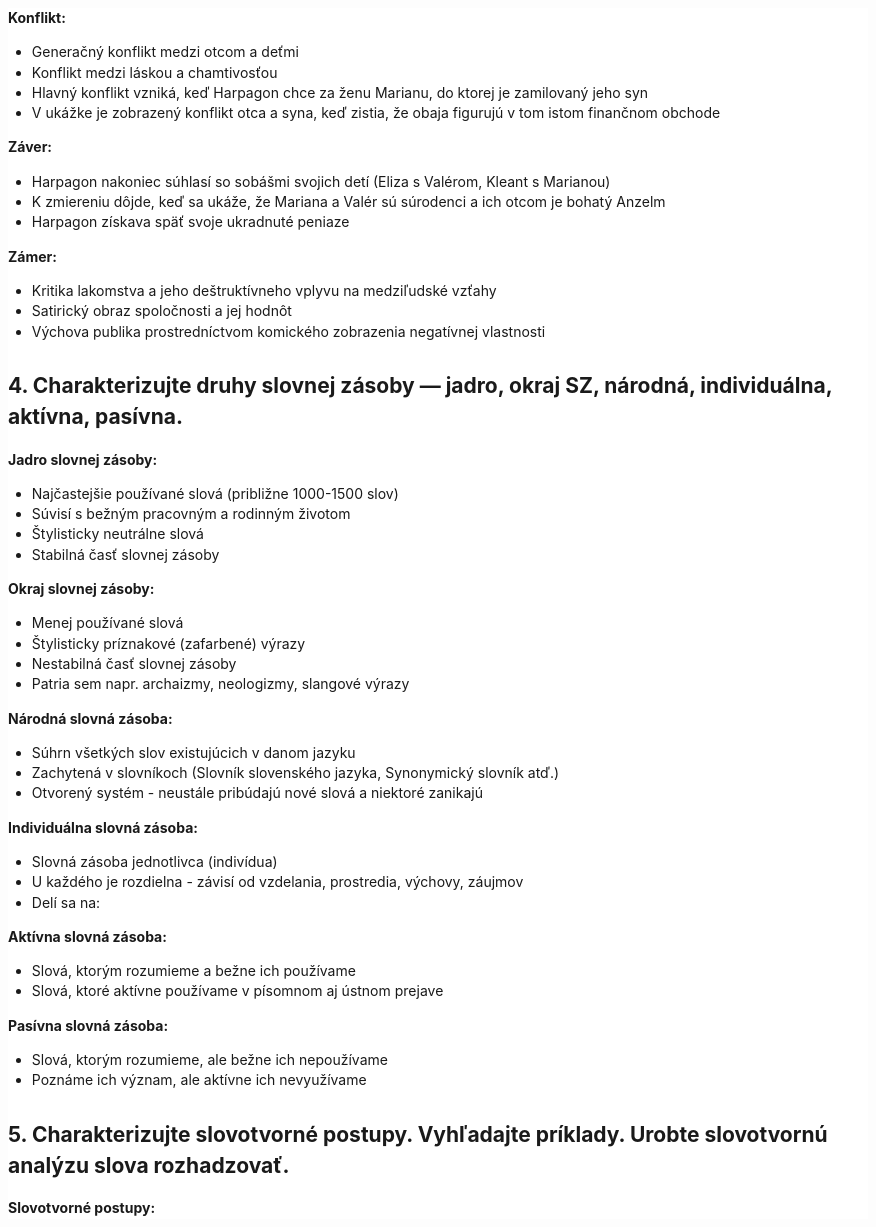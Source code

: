 **Konflikt:** 
- Generačný konflikt medzi otcom a deťmi
- Konflikt medzi láskou a chamtivosťou
- Hlavný konflikt vzniká, keď Harpagon chce za ženu Marianu, do ktorej je zamilovaný jeho syn
- V ukážke je zobrazený konflikt otca a syna, keď zistia, že obaja figurujú v tom istom finančnom obchode

**Záver:** 
- Harpagon nakoniec súhlasí so sobášmi svojich detí (Eliza s Valérom, Kleant s Marianou)
- K zmiereniu dôjde, keď sa ukáže, že Mariana a Valér sú súrodenci a ich otcom je bohatý Anzelm
- Harpagon získava späť svoje ukradnuté peniaze

**Zámer:**
- Kritika lakomstva a jeho deštruktívneho vplyvu na medziľudské vzťahy
- Satirický obraz spoločnosti a jej hodnôt
- Výchova publika prostredníctvom komického zobrazenia negatívnej vlastnosti

## 4. Charakterizujte druhy slovnej zásoby — jadro, okraj SZ, národná, individuálna, aktívna, pasívna.

**Jadro slovnej zásoby:**
- Najčastejšie používané slová (približne 1000-1500 slov)
- Súvisí s bežným pracovným a rodinným životom
- Štylisticky neutrálne slová
- Stabilná časť slovnej zásoby

**Okraj slovnej zásoby:**
- Menej používané slová
- Štylisticky príznakové (zafarbené) výrazy
- Nestabilná časť slovnej zásoby
- Patria sem napr. archaizmy, neologizmy, slangové výrazy

**Národná slovná zásoba:**
- Súhrn všetkých slov existujúcich v danom jazyku
- Zachytená v slovníkoch (Slovník slovenského jazyka, Synonymický slovník atď.)
- Otvorený systém - neustále pribúdajú nové slová a niektoré zanikajú

**Individuálna slovná zásoba:**
- Slovná zásoba jednotlivca (indivídua)
- U každého je rozdielna - závisí od vzdelania, prostredia, výchovy, záujmov
- Delí sa na:

**Aktívna slovná zásoba:**
- Slová, ktorým rozumieme a bežne ich používame
- Slová, ktoré aktívne používame v písomnom aj ústnom prejave

**Pasívna slovná zásoba:**
- Slová, ktorým rozumieme, ale bežne ich nepoužívame
- Poznáme ich význam, ale aktívne ich nevyužívame

## 5. Charakterizujte slovotvorné postupy. Vyhľadajte príklady. Urobte slovotvornú analýzu slova rozhadzovať.

**Slovotvorné postupy:**
